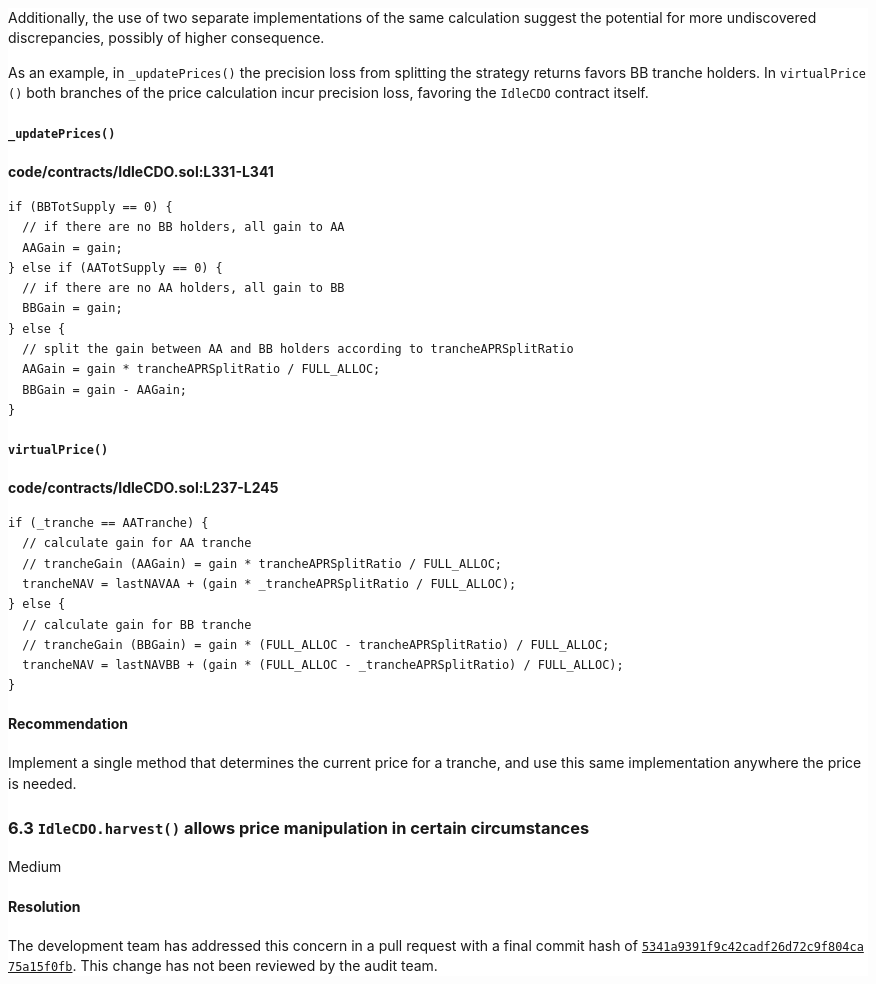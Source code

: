 Additionally, the use of two separate implementations of the same calculation
suggest the potential for more undiscovered discrepancies, possibly of higher
consequence.

As an example, in `_updatePrices()` the precision loss from splitting the
strategy returns favors BB tranche holders. In `virtualPrice()` both branches
of the price calculation incur precision loss, favoring the `IdleCDO` contract
itself.

#### `_updatePrices()`

**code/contracts/IdleCDO.sol:L331-L341**

    
    
    if (BBTotSupply == 0) {
      // if there are no BB holders, all gain to AA
      AAGain = gain;
    } else if (AATotSupply == 0) {
      // if there are no AA holders, all gain to BB
      BBGain = gain;
    } else {
      // split the gain between AA and BB holders according to trancheAPRSplitRatio
      AAGain = gain * trancheAPRSplitRatio / FULL_ALLOC;
      BBGain = gain - AAGain;
    }
    

#### `virtualPrice()`

**code/contracts/IdleCDO.sol:L237-L245**

    
    
    if (_tranche == AATranche) {
      // calculate gain for AA tranche
      // trancheGain (AAGain) = gain * trancheAPRSplitRatio / FULL_ALLOC;
      trancheNAV = lastNAVAA + (gain * _trancheAPRSplitRatio / FULL_ALLOC);
    } else {
      // calculate gain for BB tranche
      // trancheGain (BBGain) = gain * (FULL_ALLOC - trancheAPRSplitRatio) / FULL_ALLOC;
      trancheNAV = lastNAVBB + (gain * (FULL_ALLOC - _trancheAPRSplitRatio) / FULL_ALLOC);
    }
    

#### Recommendation

Implement a single method that determines the current price for a tranche, and
use this same implementation anywhere the price is needed.

### 6.3 `IdleCDO.harvest()` allows price manipulation in certain circumstances
Medium

#### Resolution

The development team has addressed this concern in a pull request with a final
commit hash of
[`5341a9391f9c42cadf26d72c9f804ca75a15f0fb`](https://github.com/Idle-Labs/idle-tranches/pull/5/files). This change has not been reviewed by the
audit team.
